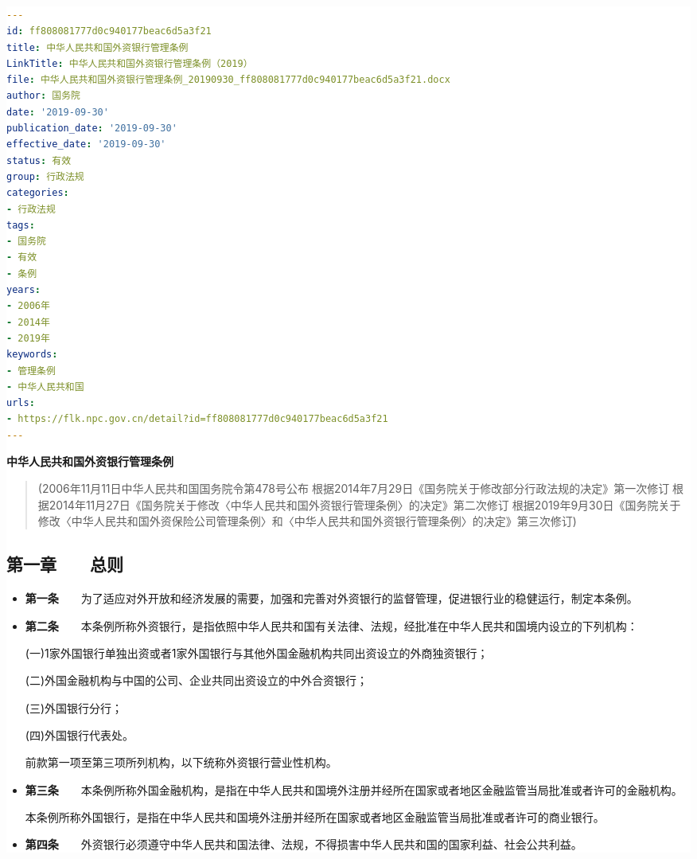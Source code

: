 ```yaml
---
id: ff808081777d0c940177beac6d5a3f21
title: 中华人民共和国外资银行管理条例
LinkTitle: 中华人民共和国外资银行管理条例（2019）
file: 中华人民共和国外资银行管理条例_20190930_ff808081777d0c940177beac6d5a3f21.docx
author: 国务院
date: '2019-09-30'
publication_date: '2019-09-30'
effective_date: '2019-09-30'
status: 有效
group: 行政法规
categories:
- 行政法规
tags:
- 国务院
- 有效
- 条例
years:
- 2006年
- 2014年
- 2019年
keywords:
- 管理条例
- 中华人民共和国
urls:
- https://flk.npc.gov.cn/detail?id=ff808081777d0c940177beac6d5a3f21
---
```


**中华人民共和国外资银行管理条例**

> (2006年11月11日中华人民共和国国务院令第478号公布 根据2014年7月29日《国务院关于修改部分行政法规的决定》第一次修订 根据2014年11月27日《国务院关于修改〈中华人民共和国外资银行管理条例〉的决定》第二次修订 根据2019年9月30日《国务院关于修改〈中华人民共和国外资保险公司管理条例〉和〈中华人民共和国外资银行管理条例〉的决定》第三次修订)

## 第一章　　总则

- **第一条**　　为了适应对外开放和经济发展的需要，加强和完善对外资银行的监督管理，促进银行业的稳健运行，制定本条例。

- **第二条**　　本条例所称外资银行，是指依照中华人民共和国有关法律、法规，经批准在中华人民共和国境内设立的下列机构：

  (一)1家外国银行单独出资或者1家外国银行与其他外国金融机构共同出资设立的外商独资银行；

  (二)外国金融机构与中国的公司、企业共同出资设立的中外合资银行；

  (三)外国银行分行；

  (四)外国银行代表处。

  前款第一项至第三项所列机构，以下统称外资银行营业性机构。

- **第三条**　　本条例所称外国金融机构，是指在中华人民共和国境外注册并经所在国家或者地区金融监管当局批准或者许可的金融机构。

  本条例所称外国银行，是指在中华人民共和国境外注册并经所在国家或者地区金融监管当局批准或者许可的商业银行。

- **第四条**　　外资银行必须遵守中华人民共和国法律、法规，不得损害中华人民共和国的国家利益、社会公共利益。
